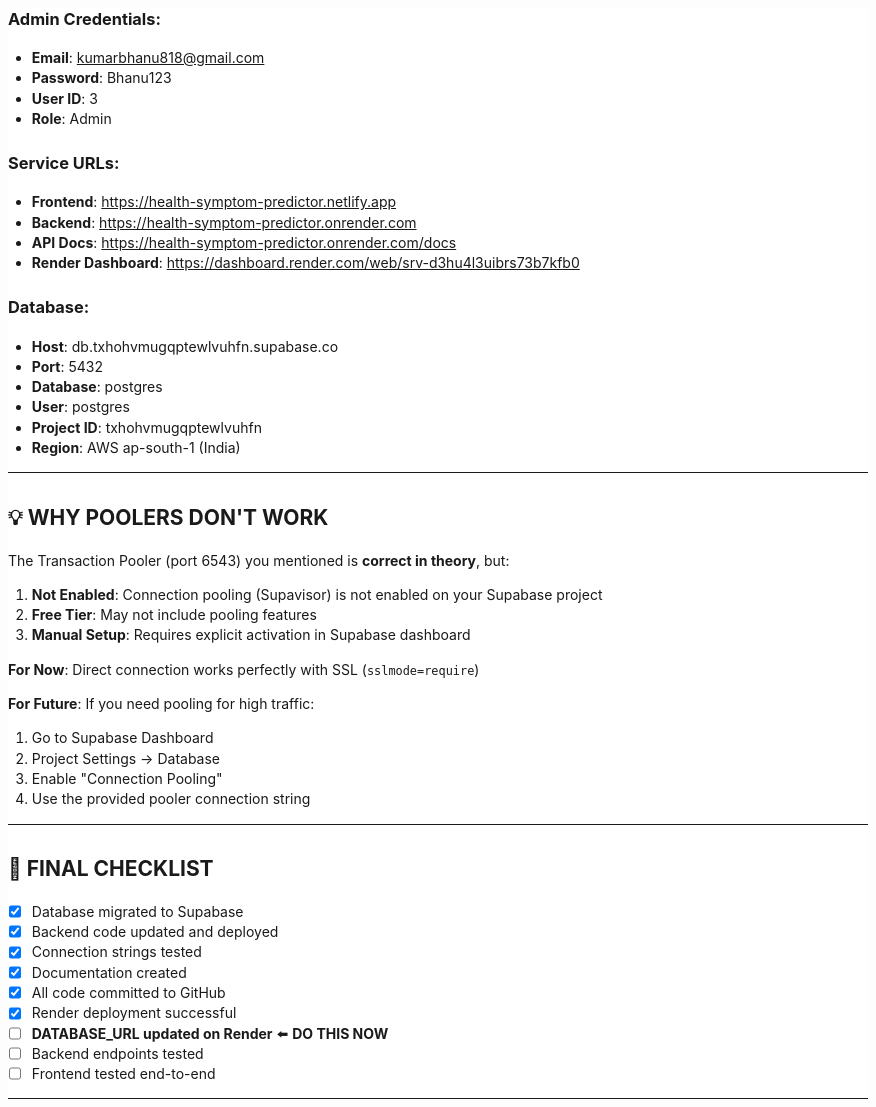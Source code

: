 ### Admin Credentials:
- **Email**: kumarbhanu818@gmail.com
- **Password**: Bhanu123
- **User ID**: 3
- **Role**: Admin

### Service URLs:
- **Frontend**: https://health-symptom-predictor.netlify.app
- **Backend**: https://health-symptom-predictor.onrender.com
- **API Docs**: https://health-symptom-predictor.onrender.com/docs
- **Render Dashboard**: https://dashboard.render.com/web/srv-d3hu4l3uibrs73b7kfb0

### Database:
- **Host**: db.txhohvmugqptewlvuhfn.supabase.co
- **Port**: 5432
- **Database**: postgres
- **User**: postgres
- **Project ID**: txhohvmugqptewlvuhfn
- **Region**: AWS ap-south-1 (India)

---

## 💡 WHY POOLERS DON'T WORK

The Transaction Pooler (port 6543) you mentioned is **correct in theory**, but:

1. **Not Enabled**: Connection pooling (Supavisor) is not enabled on your Supabase project
2. **Free Tier**: May not include pooling features
3. **Manual Setup**: Requires explicit activation in Supabase dashboard

**For Now**: Direct connection works perfectly with SSL (`sslmode=require`)

**For Future**: If you need pooling for high traffic:
1. Go to Supabase Dashboard
2. Project Settings → Database  
3. Enable "Connection Pooling"
4. Use the provided pooler connection string

---

## 🎯 FINAL CHECKLIST

- [x] Database migrated to Supabase
- [x] Backend code updated and deployed
- [x] Connection strings tested
- [x] Documentation created
- [x] All code committed to GitHub
- [x] Render deployment successful
- [ ] **DATABASE_URL updated on Render** ⬅️ **DO THIS NOW**
- [ ] Backend endpoints tested
- [ ] Frontend tested end-to-end

---